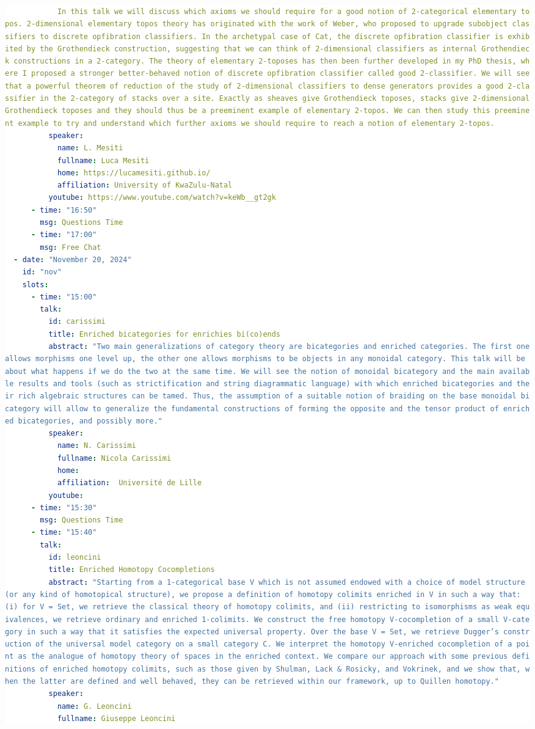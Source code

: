 ```yaml
            In this talk we will discuss which axioms we should require for a good notion of 2-categorical elementary topos. 2-dimensional elementary topos theory has originated with the work of Weber, who proposed to upgrade subobject classifiers to discrete opfibration classifiers. In the archetypal case of Cat, the discrete opfibration classifier is exhibited by the Grothendieck construction, suggesting that we can think of 2-dimensional classifiers as internal Grothendieck constructions in a 2-category. The theory of elementary 2-toposes has then been further developed in my PhD thesis, where I proposed a stronger better-behaved notion of discrete opfibration classifier called good 2-classifier. We will see that a powerful theorem of reduction of the study of 2-dimensional classifiers to dense generators provides a good 2-classifier in the 2-category of stacks over a site. Exactly as sheaves give Grothendieck toposes, stacks give 2-dimensional Grothendieck toposes and they should thus be a preeminent example of elementary 2-topos. We can then study this preeminent example to try and understand which further axioms we should require to reach a notion of elementary 2-topos.
          speaker:
            name: L. Mesiti 
            fullname: Luca Mesiti 
            home: https://lucamesiti.github.io/ 
            affiliation: University of KwaZulu-Natal 
          youtube: https://www.youtube.com/watch?v=keWb__gt2gk
      - time: "16:50"
        msg: Questions Time
      - time: "17:00"
        msg: Free Chat
  - date: "November 20, 2024"
    id: "nov" 
    slots:
      - time: "15:00"
        talk:
          id: carissimi 
          title: Enriched bicategories for enrichies bi(co)ends
          abstract: "Two main generalizations of category theory are bicategories and enriched categories. The first one allows morphisms one level up, the other one allows morphisms to be objects in any monoidal category. This talk will be about what happens if we do the two at the same time. We will see the notion of monoidal bicategory and the main available results and tools (such as strictification and string diagrammatic language) with which enriched bicategories and their rich algebraic structures can be tamed. Thus, the assumption of a suitable notion of braiding on the base monoidal bicategory will allow to generalize the fundamental constructions of forming the opposite and the tensor product of enriched bicategories, and possibly more."
          speaker:
            name: N. Carissimi 
            fullname: Nicola Carissimi
            home:
            affiliation:  Université de Lille
          youtube: 
      - time: "15:30"
        msg: Questions Time
      - time: "15:40"
        talk:
          id: leoncini
          title: Enriched Homotopy Cocompletions
          abstract: "Starting from a 1-categorical base V which is not assumed endowed with a choice of model structure (or any kind of homotopical structure), we propose a definition of homotopy colimits enriched in V in such a way that: (i) for V = Set, we retrieve the classical theory of homotopy colimits, and (ii) restricting to isomorphisms as weak equivalences, we retrieve ordinary and enriched 1-colimits. We construct the free homotopy V-cocompletion of a small V-category in such a way that it satisfies the expected universal property. Over the base V = Set, we retrieve Dugger’s construction of the universal model category on a small category C. We interpret the homotopy V-enriched cocompletion of a point as the analogue of homotopy theory of spaces in the enriched context. We compare our approach with some previous definitions of enriched homotopy colimits, such as those given by Shulman, Lack & Rosicky, and Vokrinek, and we show that, when the latter are defined and well behaved, they can be retrieved within our framework, up to Quillen homotopy."
          speaker: 
            name: G. Leoncini
            fullname: Giuseppe Leoncini
```